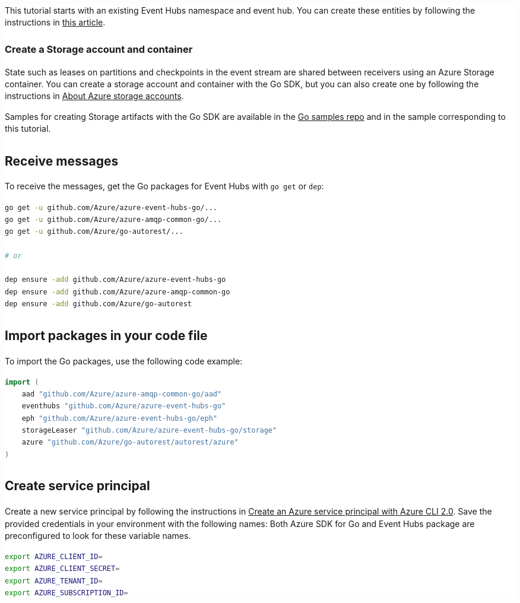 This tutorial starts with an existing Event Hubs namespace and event hub. You can create these entities by following the instructions in [this article](event-hubs-create.md).

### Create a Storage account and container

State such as leases on partitions and checkpoints in the event stream are shared between receivers using an Azure Storage container. You can create a storage account and container with the Go SDK, but you can also create one by following the instructions in [About Azure storage accounts](../storage/common/storage-create-storage-account.md).

Samples for creating Storage artifacts with the Go SDK are available in the [Go samples repo](https://github.com/Azure-Samples/azure-sdk-for-go-samples/tree/master/storage) and in the sample corresponding to this tutorial.

## Receive messages

To receive the messages, get the Go packages for Event Hubs with `go get` or `dep`:

```bash
go get -u github.com/Azure/azure-event-hubs-go/...
go get -u github.com/Azure/azure-amqp-common-go/...
go get -u github.com/Azure/go-autorest/...

# or

dep ensure -add github.com/Azure/azure-event-hubs-go
dep ensure -add github.com/Azure/azure-amqp-common-go
dep ensure -add github.com/Azure/go-autorest
```

## Import packages in your code file

To import the Go packages, use the following code example:

```go
import (
    aad "github.com/Azure/azure-amqp-common-go/aad"
    eventhubs "github.com/Azure/azure-event-hubs-go"
    eph "github.com/Azure/azure-event-hubs-go/eph"
    storageLeaser "github.com/Azure/azure-event-hubs-go/storage"
    azure "github.com/Azure/go-autorest/autorest/azure"
)
```

## Create service principal

Create a new service principal by following the instructions in [Create an Azure service principal with Azure CLI 2.0](/cli/azure/create-an-azure-service-principal-azure-cli). Save the provided credentials in your environment with the following names: Both Azure SDK for Go and Event Hubs package are preconfigured to look for these variable names.

```bash
export AZURE_CLIENT_ID=
export AZURE_CLIENT_SECRET=
export AZURE_TENANT_ID=
export AZURE_SUBSCRIPTION_ID= 
```
